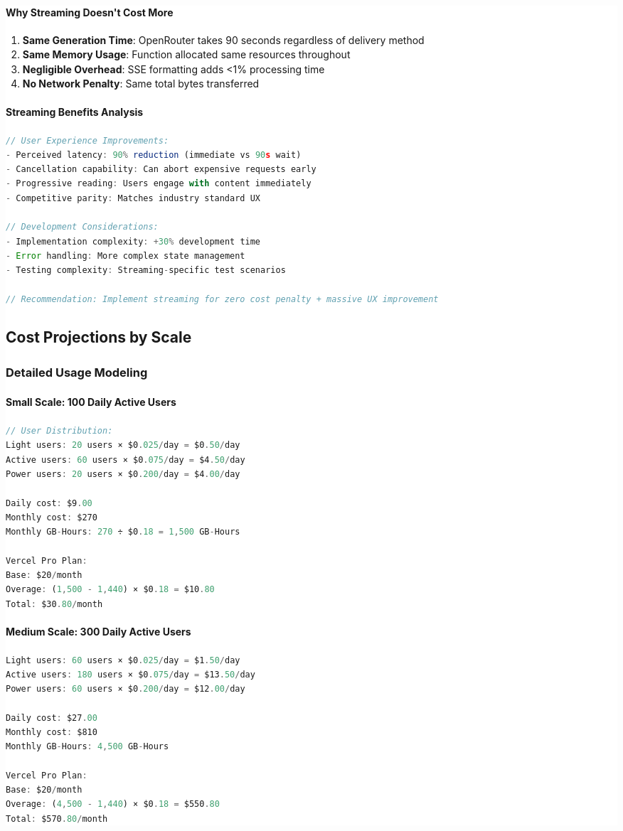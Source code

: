 #### Why Streaming Doesn't Cost More

1. **Same Generation Time**: OpenRouter takes 90 seconds regardless of delivery method
2. **Same Memory Usage**: Function allocated same resources throughout
3. **Negligible Overhead**: SSE formatting adds <1% processing time
4. **No Network Penalty**: Same total bytes transferred

#### Streaming Benefits Analysis

```typescript
// User Experience Improvements:
- Perceived latency: 90% reduction (immediate vs 90s wait)
- Cancellation capability: Can abort expensive requests early
- Progressive reading: Users engage with content immediately
- Competitive parity: Matches industry standard UX

// Development Considerations:
- Implementation complexity: +30% development time
- Error handling: More complex state management
- Testing complexity: Streaming-specific test scenarios

// Recommendation: Implement streaming for zero cost penalty + massive UX improvement
```

## Cost Projections by Scale

### Detailed Usage Modeling

#### **Small Scale: 100 Daily Active Users**

```typescript
// User Distribution:
Light users: 20 users × $0.025/day = $0.50/day
Active users: 60 users × $0.075/day = $4.50/day
Power users: 20 users × $0.200/day = $4.00/day

Daily cost: $9.00
Monthly cost: $270
Monthly GB-Hours: 270 ÷ $0.18 = 1,500 GB-Hours

Vercel Pro Plan:
Base: $20/month
Overage: (1,500 - 1,440) × $0.18 = $10.80
Total: $30.80/month
```

#### **Medium Scale: 300 Daily Active Users**

```typescript
Light users: 60 users × $0.025/day = $1.50/day
Active users: 180 users × $0.075/day = $13.50/day
Power users: 60 users × $0.200/day = $12.00/day

Daily cost: $27.00
Monthly cost: $810
Monthly GB-Hours: 4,500 GB-Hours

Vercel Pro Plan:
Base: $20/month
Overage: (4,500 - 1,440) × $0.18 = $550.80
Total: $570.80/month
```
